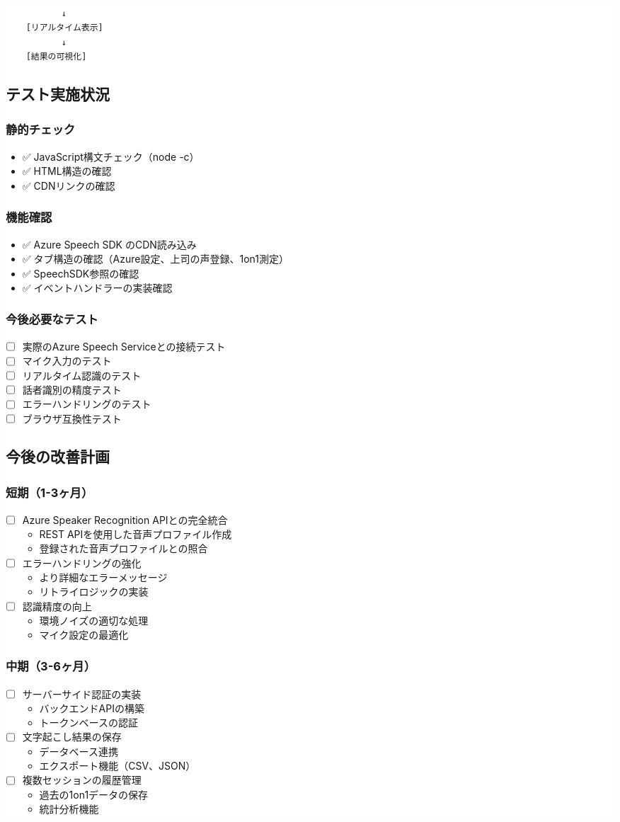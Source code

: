 ```
           ↓
    [リアルタイム表示]
           ↓
    [結果の可視化]
```

## テスト実施状況

### 静的チェック

- ✅ JavaScript構文チェック（node -c）
- ✅ HTML構造の確認
- ✅ CDNリンクの確認

### 機能確認

- ✅ Azure Speech SDK のCDN読み込み
- ✅ タブ構造の確認（Azure設定、上司の声登録、1on1測定）
- ✅ SpeechSDK参照の確認
- ✅ イベントハンドラーの実装確認

### 今後必要なテスト

- [ ] 実際のAzure Speech Serviceとの接続テスト
- [ ] マイク入力のテスト
- [ ] リアルタイム認識のテスト
- [ ] 話者識別の精度テスト
- [ ] エラーハンドリングのテスト
- [ ] ブラウザ互換性テスト

## 今後の改善計画

### 短期（1-3ヶ月）

- [ ] Azure Speaker Recognition APIとの完全統合
  - REST APIを使用した音声プロファイル作成
  - 登録された音声プロファイルとの照合
- [ ] エラーハンドリングの強化
  - より詳細なエラーメッセージ
  - リトライロジックの実装
- [ ] 認識精度の向上
  - 環境ノイズの適切な処理
  - マイク設定の最適化

### 中期（3-6ヶ月）

- [ ] サーバーサイド認証の実装
  - バックエンドAPIの構築
  - トークンベースの認証
- [ ] 文字起こし結果の保存
  - データベース連携
  - エクスポート機能（CSV、JSON）
- [ ] 複数セッションの履歴管理
  - 過去の1on1データの保存
  - 統計分析機能
